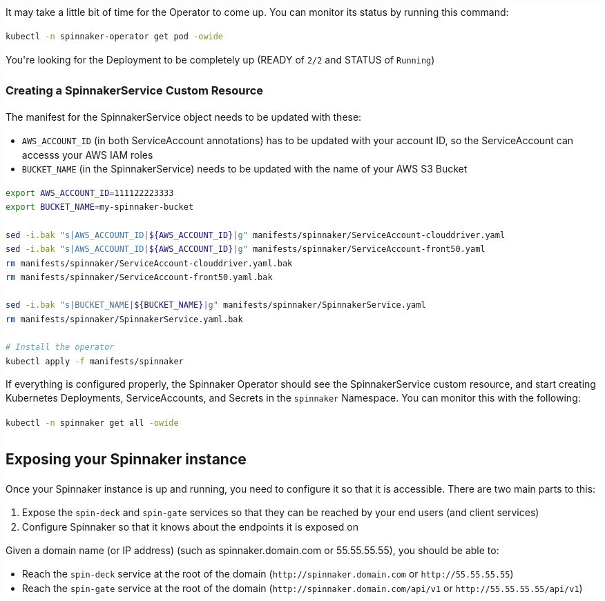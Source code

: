 It may take a little bit of time for the Operator to come up.  You can monitor its status by running this command:

```bash
kubectl -n spinnaker-operator get pod -owide
```

You're looking for the Deployment to be completely up (READY of `2/2` and STATUS of `Running`)

### Creating a SpinnakerService Custom Resource

The manifest for the SpinnakerService object needs to be updated with these:
* `AWS_ACCOUNT_ID` (in both ServiceAccount annotations) has to be updated with your account ID, so the ServiceAccount can accesss your AWS IAM roles
* `BUCKET_NAME` (in the SpinnakerService) needs to be updated with the name of your AWS S3 Bucket

```bash
export AWS_ACCOUNT_ID=111122223333
export BUCKET_NAME=my-spinnaker-bucket

sed -i.bak "s|AWS_ACCOUNT_ID|${AWS_ACCOUNT_ID}|g" manifests/spinnaker/ServiceAccount-clouddriver.yaml
sed -i.bak "s|AWS_ACCOUNT_ID|${AWS_ACCOUNT_ID}|g" manifests/spinnaker/ServiceAccount-front50.yaml
rm manifests/spinnaker/ServiceAccount-clouddriver.yaml.bak
rm manifests/spinnaker/ServiceAccount-front50.yaml.bak

sed -i.bak "s|BUCKET_NAME|${BUCKET_NAME}|g" manifests/spinnaker/SpinnakerService.yaml
rm manifests/spinnaker/SpinnakerService.yaml.bak

# Install the operator
kubectl apply -f manifests/spinnaker
```

If everything is configured properly, the Spinnaker Operator should see the SpinnakerService custom resource, and start creating Kubernetes Deployments, ServiceAccounts, and Secrets in the `spinnaker` Namespace.  You can monitor this with the following:

```bash
kubectl -n spinnaker get all -owide
```

## Exposing your Spinnaker instance

Once your Spinnaker instance is up and running, you need to configure it so that it is accessible.  There are two main parts to this:

1. Expose the `spin-deck` and `spin-gate` services so that they can be reached by your end users (and client services)
1. Configure Spinnaker so that it knows about the endpoints it is exposed on

Given a domain name (or IP address) (such as spinnaker.domain.com or 55.55.55.55), you should be able to:

* Reach the `spin-deck` service at the root of the domain (`http://spinnaker.domain.com` or `http://55.55.55.55`)
* Reach the `spin-gate` service at the root of the domain (`http://spinnaker.domain.com/api/v1` or `http://55.55.55.55/api/v1`)
  